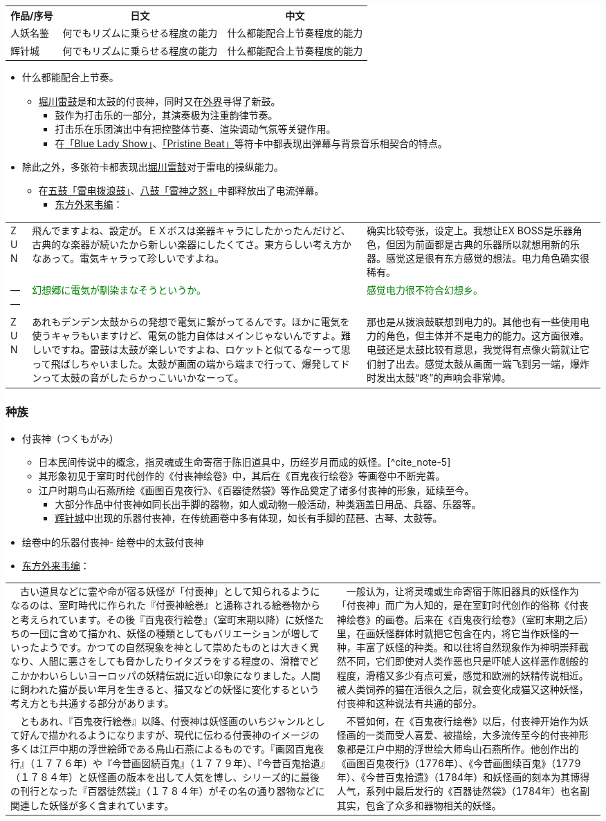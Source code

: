 
<table><tbody><tr><th align="center">作品/序号</th><th align="center">日文</th><th align="center">中文</th></tr><tr><td>人妖名鉴</td><td>何でもリズムに乗らせる程度の能力</td><td>什么都能配合上节奏程度的能力</td></tr><tr><td>辉针城</td><td>何でもリズムに乗らせる程度の能力</td><td>什么都能配合上节奏程度的能力</td></tr>
</tbody></table>


- 什么都能配合上节奏。
  - [堀川雷鼓](./堀川雷鼓.md)是和太鼓的付丧神，同时又在[外界](./外界.md)寻得了新鼓。
    - 鼓作为打击乐的一部分，其演奏极为注重韵律节奏。
    - 打击乐在乐团演出中有把控整体节奏、渲染调动气氛等关键作用。
    - 在[「Blue Lady Show」](./「Blue_Lady_Show」.md)、[「Pristine Beat」](./「Pristine_Beat」.md)等符卡中都表现出弹幕与背景音乐相契合的特点。


- 除此之外，多张符卡都表现出[堀川雷鼓](./堀川雷鼓.md)对于雷电的操纵能力。
  - 在[五鼓「雷电拨浪鼓」](./五鼓「雷电拨浪鼓」.md)、[八鼓「雷神之怒」](./八鼓「雷神之怒」.md)中都释放出了电流弹幕。
    - [东方外来韦编](./东方外来韦编-2019_Autumn!-ZUN访谈.md)：




<table><tbody><tr class="tt-content" id="=-34" data-pos="&#91;&quot;=&quot;,34&#93;"><td id="ZUN" class="tt-char" lang="zh"><div class="poem">ZUN</div></td><td class="tt-ja" lang="ja"><div class="poem">飛んでますよね、設定が。ＥＸボスは楽器キャラにしたかったんだけど、古典的な楽器が続いたから新しい楽器にしたくてさ。東方らしい考え方かなあって。電気キャラって珍しいですよね。</div></td><td class="tt-zh" lang="zh"><div class="poem">确实比较夸张，设定上。我想让EX BOSS是乐器角色，但因为前面都是古典的乐器所以就想用新的乐器。感觉这是很有东方感觉的想法。电力角色确实很稀有。</div></td></tr><tr class="tt-content" id="=-35" data-pos="&#91;&quot;=&quot;,35&#93;"><td id="——" class="tt-char" lang="zh"><div class="poem">——</div></td><td class="tt-ja" lang="ja"><div class="poem"><span style="color:green;">幻想郷に電気が馴染まなそうというか。</span></div></td><td class="tt-zh" lang="zh"><div class="poem"><span style="color:green;">感觉电力很不符合幻想乡。</span></div></td></tr><tr class="tt-content" id="=-36" data-pos="&#91;&quot;=&quot;,36&#93;"><td id="ZUN" class="tt-char" lang="zh"><div class="poem">ZUN</div></td><td class="tt-ja" lang="ja"><div class="poem">あれもデンデン太鼓からの発想で電気に繋がってるんです。ほかに電気を使うキャラもいますけど、電気の能力自体はメインじゃないんですよ。難しいですね。雷鼓は太鼓が楽しいですよね、ロケットと似てるなーって思って飛ばしちゃいました。太鼓が画面の端から端まで行って、爆発してドンって太鼓の音がしたらかっこいいかなーって。</div></td><td class="tt-zh" lang="zh"><div class="poem">那也是从拨浪鼓联想到电力的。其他也有一些使用电力的角色，但主体并不是电力的能力。这方面很难。电鼓还是太鼓比较有意思，我觉得有点像火箭就让它们射了出去。感觉太鼓从画面一端飞到另一端，爆炸时发出太鼓“咚”的声响会非常帅。</div></td></tr></tbody></table>



### 种族
- 付丧神（つくもがみ）
  - 日本民间传说中的概念，指灵魂或生命寄宿于陈旧道具中，历经岁月而成的妖怪。[^cite_note-5]
  - 其形象初见于室町时代创作的《付丧神绘卷》中，其后在《百鬼夜行绘卷》等画卷中不断完善。
  - 江户时期鸟山石燕所绘《画图百鬼夜行》、《百器徒然袋》等作品奠定了诸多付丧神的形象，延续至今。
    - 大部分作品中付丧神如同长出手脚的器物，如人或动物一般活动，种类涵盖日用品、兵器、乐器等。
    - [辉针城](./辉针城.md)中出现的乐器付丧神，在传统画卷中多有体现，如长有手脚的琵琶、古琴、太鼓等。



- [](./文件-绘卷中的乐器付丧神.jpg.md)绘卷中的乐器付丧神- [](./文件-绘卷中的太鼓付丧神.jpg.md)绘卷中的太鼓付丧神

- [东方外来韦编](./东方外来韦编-2019_Spring!-幻想之源②.md)：


<table><tbody><tr class="tt-content" id="=-9" data-pos="&#91;&quot;=&quot;,9&#93;"><td class="tt-ja" lang="ja"><div class="poem">　古い道具などに霊や命が宿る妖怪が「付喪神」として知られるようになるのは、室町時代に作られた『付喪神絵巻』と通称される絵巻物からと考えられています。その後『百鬼夜行絵巻』（室町末期以降）に妖怪たちの一団に含めて描かれ、妖怪の種類としてもバリエーションが増していったようです。かつての自然現象を神として崇めたものとは大きく異なり、人間に悪さをしても脅かしたりイタズラをする程度の、滑稽でどこかかわいらしいヨーロッパの妖精伝説に近い印象になりました。人間に飼われた猫が長い年月を生きると、猫又などの妖怪に変化するという考え方とも共通する部分があります。</div></td><td class="tt-zh" lang="zh"><div class="poem">　一般认为，让将灵魂或生命寄宿于陈旧器具的妖怪作为「付丧神」而广为人知的，是在室町时代创作的俗称《付丧神绘卷》的画卷。后来在《百鬼夜行绘卷》（室町末期之后）里，在画妖怪群体时就把它包含在内，将它当作妖怪的一种，丰富了妖怪的种类。和以往将自然现象作为神明崇拜截然不同，它们即使对人类作恶也只是吓唬人这样恶作剧般的程度，滑稽又多少有点可爱，感觉和欧洲的妖精传说相近。被人类饲养的猫在活很久之后，就会变化成猫又这种妖怪，付丧神和这种说法有共通的部分。</div></td></tr><tr class="tt-content" id="=-10" data-pos="&#91;&quot;=&quot;,10&#93;"><td class="tt-ja" lang="ja"><div class="poem">　ともあれ、『百鬼夜行絵巻』以降、付喪神は妖怪画のいちジャンルとして好んで描かれるようになりますが、現代に伝わる付喪神のイメージの多くは江戸中期の浮世絵師である鳥山石燕によるものです。『画図百鬼夜行』（１７７６年）や『今昔画図続百鬼』（１７７９年）、『今昔百鬼拾遺』（１７８４年）と妖怪画の版本を出して人気を博し、シリーズ的に最後の刊行となった『百器徒然袋』（１７８４年）がその名の通り器物などに関連した妖怪が多く含まれています。</div></td><td class="tt-zh" lang="zh"><div class="poem">　不管如何，在《百鬼夜行绘卷》以后，付丧神开始作为妖怪画的一类而受人喜爱、被描绘，大多流传至今的付丧神形象都是江户中期的浮世绘大师鸟山石燕所作。他创作出的《画图百鬼夜行》（1776年）、《今昔画图续百鬼》（1779年）、《今昔百鬼拾遗》（1784年）和妖怪画的刻本为其博得人气，系列中最后发行的《百器徒然袋》（1784年）也名副其实，包含了众多和器物相关的妖怪。</div></td></tr></tbody></table>


[^cite_note-1]: [《一寸法师》原文](http://contest.japias.jp/tqj2001/40555/top.htm)．
